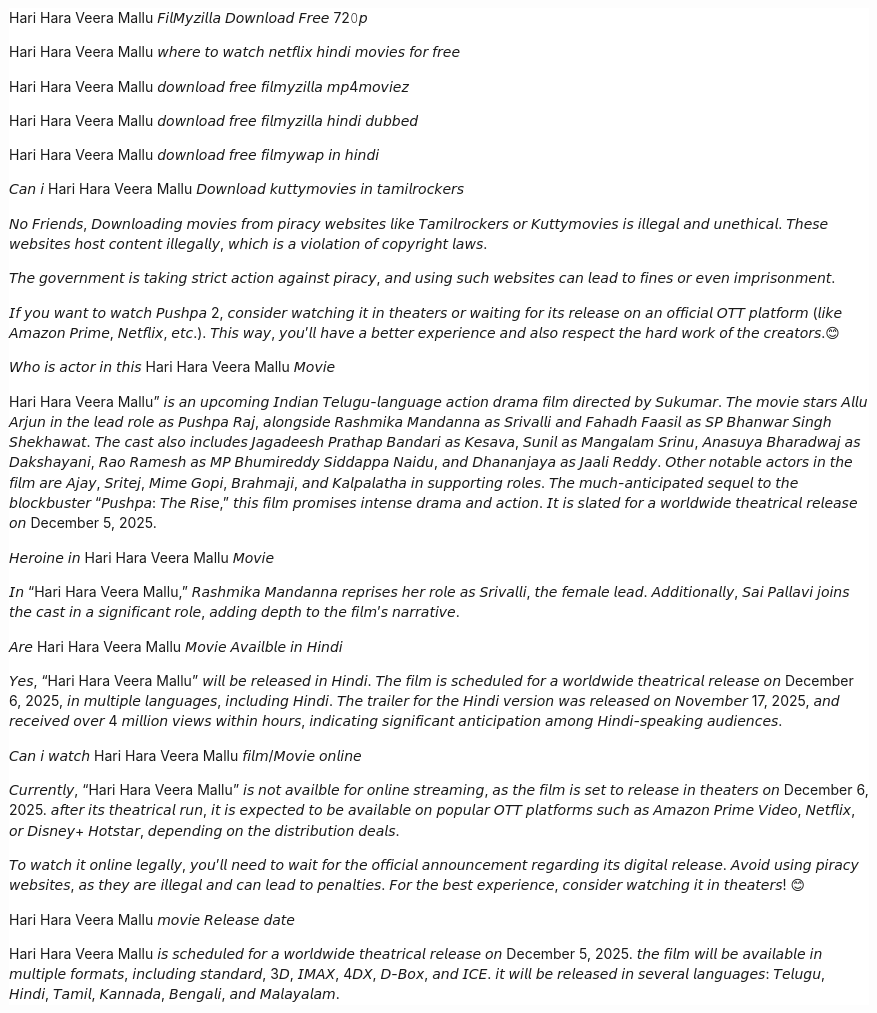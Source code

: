 Hari Hara Veera Mallu 𝘍𝘪𝘭𝘔𝘺𝘻𝘪𝘭𝘭𝘢 𝘋𝘰𝘸𝘯𝘭𝘰𝘢𝘥 𝘍𝘳𝘦𝘦 72𝟶𝘱

Hari Hara Veera Mallu 𝘸𝘩𝘦𝘳𝘦 𝘵𝘰 𝘸𝘢𝘵𝘤𝘩 𝘯𝘦𝘵𝘧𝘭𝘪𝘹 𝘩𝘪𝘯𝘥𝘪 𝘮𝘰𝘷𝘪𝘦𝘴 𝘧𝘰𝘳 𝘧𝘳𝘦𝘦

Hari Hara Veera Mallu 𝘥𝘰𝘸𝘯𝘭𝘰𝘢𝘥 𝘧𝘳𝘦𝘦 𝘧𝘪𝘭𝘮𝘺𝘻𝘪𝘭𝘭𝘢 𝘮𝘱4𝘮𝘰𝘷𝘪𝘦𝘻

Hari Hara Veera Mallu 𝘥𝘰𝘸𝘯𝘭𝘰𝘢𝘥 𝘧𝘳𝘦𝘦 𝘧𝘪𝘭𝘮𝘺𝘻𝘪𝘭𝘭𝘢 𝘩𝘪𝘯𝘥𝘪 𝘥𝘶𝘣𝘣𝘦𝘥

Hari Hara Veera Mallu 𝘥𝘰𝘸𝘯𝘭𝘰𝘢𝘥 𝘧𝘳𝘦𝘦 𝘧𝘪𝘭𝘮𝘺𝘸𝘢𝘱 𝘪𝘯 𝘩𝘪𝘯𝘥𝘪

𝘊𝘢𝘯 𝘪 Hari Hara Veera Mallu 𝘋𝘰𝘸𝘯𝘭𝘰𝘢𝘥 𝘬𝘶𝘵𝘵𝘺𝘮𝘰𝘷𝘪𝘦𝘴 𝘪𝘯 𝘵𝘢𝘮𝘪𝘭𝘳𝘰𝘤𝘬𝘦𝘳𝘴

𝘕𝘰 𝘍𝘳𝘪𝘦𝘯𝘥𝘴, 𝘋𝘰𝘸𝘯𝘭𝘰𝘢𝘥𝘪𝘯𝘨 𝘮𝘰𝘷𝘪𝘦𝘴 𝘧𝘳𝘰𝘮 𝘱𝘪𝘳𝘢𝘤𝘺 𝘸𝘦𝘣𝘴𝘪𝘵𝘦𝘴 𝘭𝘪𝘬𝘦 𝘛𝘢𝘮𝘪𝘭𝘳𝘰𝘤𝘬𝘦𝘳𝘴 𝘰𝘳 𝘒𝘶𝘵𝘵𝘺𝘮𝘰𝘷𝘪𝘦𝘴 𝘪𝘴 𝘪𝘭𝘭𝘦𝘨𝘢𝘭 𝘢𝘯𝘥 𝘶𝘯𝘦𝘵𝘩𝘪𝘤𝘢𝘭. 𝘛𝘩𝘦𝘴𝘦 𝘸𝘦𝘣𝘴𝘪𝘵𝘦𝘴 𝘩𝘰𝘴𝘵 𝘤𝘰𝘯𝘵𝘦𝘯𝘵 𝘪𝘭𝘭𝘦𝘨𝘢𝘭𝘭𝘺, 𝘸𝘩𝘪𝘤𝘩 𝘪𝘴 𝘢 𝘷𝘪𝘰𝘭𝘢𝘵𝘪𝘰𝘯 𝘰𝘧 𝘤𝘰𝘱𝘺𝘳𝘪𝘨𝘩𝘵 𝘭𝘢𝘸𝘴.

𝘛𝘩𝘦 𝘨𝘰𝘷𝘦𝘳𝘯𝘮𝘦𝘯𝘵 𝘪𝘴 𝘵𝘢𝘬𝘪𝘯𝘨 𝘴𝘵𝘳𝘪𝘤𝘵 𝘢𝘤𝘵𝘪𝘰𝘯 𝘢𝘨𝘢𝘪𝘯𝘴𝘵 𝘱𝘪𝘳𝘢𝘤𝘺, 𝘢𝘯𝘥 𝘶𝘴𝘪𝘯𝘨 𝘴𝘶𝘤𝘩 𝘸𝘦𝘣𝘴𝘪𝘵𝘦𝘴 𝘤𝘢𝘯 𝘭𝘦𝘢𝘥 𝘵𝘰 𝘧𝘪𝘯𝘦𝘴 𝘰𝘳 𝘦𝘷𝘦𝘯 𝘪𝘮𝘱𝘳𝘪𝘴𝘰𝘯𝘮𝘦𝘯𝘵.

𝘐𝘧 𝘺𝘰𝘶 𝘸𝘢𝘯𝘵 𝘵𝘰 𝘸𝘢𝘵𝘤𝘩 𝘗𝘶𝘴𝘩𝘱𝘢 2, 𝘤𝘰𝘯𝘴𝘪𝘥𝘦𝘳 𝘸𝘢𝘵𝘤𝘩𝘪𝘯𝘨 𝘪𝘵 𝘪𝘯 𝘵𝘩𝘦𝘢𝘵𝘦𝘳𝘴 𝘰𝘳 𝘸𝘢𝘪𝘵𝘪𝘯𝘨 𝘧𝘰𝘳 𝘪𝘵𝘴 𝘳𝘦𝘭𝘦𝘢𝘴𝘦 𝘰𝘯 𝘢𝘯 𝘰𝘧𝘧𝘪𝘤𝘪𝘢𝘭 𝘖𝘛𝘛 𝘱𝘭𝘢𝘵𝘧𝘰𝘳𝘮 (𝘭𝘪𝘬𝘦 𝘈𝘮𝘢𝘻𝘰𝘯 𝘗𝘳𝘪𝘮𝘦, 𝘕𝘦𝘵𝘧𝘭𝘪𝘹, 𝘦𝘵𝘤.). 𝘛𝘩𝘪𝘴 𝘸𝘢𝘺, 𝘺𝘰𝘶’𝘭𝘭 𝘩𝘢𝘷𝘦 𝘢 𝘣𝘦𝘵𝘵𝘦𝘳 𝘦𝘹𝘱𝘦𝘳𝘪𝘦𝘯𝘤𝘦 𝘢𝘯𝘥 𝘢𝘭𝘴𝘰 𝘳𝘦𝘴𝘱𝘦𝘤𝘵 𝘵𝘩𝘦 𝘩𝘢𝘳𝘥 𝘸𝘰𝘳𝘬 𝘰𝘧 𝘵𝘩𝘦 𝘤𝘳𝘦𝘢𝘵𝘰𝘳𝘴.😊

𝘞𝘩𝘰 𝘪𝘴 𝘢𝘤𝘵𝘰𝘳 𝘪𝘯 𝘵𝘩𝘪𝘴 Hari Hara Veera Mallu 𝘔𝘰𝘷𝘪𝘦

Hari Hara Veera Mallu” 𝘪𝘴 𝘢𝘯 𝘶𝘱𝘤𝘰𝘮𝘪𝘯𝘨 𝘐𝘯𝘥𝘪𝘢𝘯 𝘛𝘦𝘭𝘶𝘨𝘶-𝘭𝘢𝘯𝘨𝘶𝘢𝘨𝘦 𝘢𝘤𝘵𝘪𝘰𝘯 𝘥𝘳𝘢𝘮𝘢 𝘧𝘪𝘭𝘮 𝘥𝘪𝘳𝘦𝘤𝘵𝘦𝘥 𝘣𝘺 𝘚𝘶𝘬𝘶𝘮𝘢𝘳. 𝘛𝘩𝘦 𝘮𝘰𝘷𝘪𝘦 𝘴𝘵𝘢𝘳𝘴 𝘈𝘭𝘭𝘶 𝘈𝘳𝘫𝘶𝘯 𝘪𝘯 𝘵𝘩𝘦 𝘭𝘦𝘢𝘥 𝘳𝘰𝘭𝘦 𝘢𝘴 𝘗𝘶𝘴𝘩𝘱𝘢 𝘙𝘢𝘫, 𝘢𝘭𝘰𝘯𝘨𝘴𝘪𝘥𝘦 𝘙𝘢𝘴𝘩𝘮𝘪𝘬𝘢 𝘔𝘢𝘯𝘥𝘢𝘯𝘯𝘢 𝘢𝘴 𝘚𝘳𝘪𝘷𝘢𝘭𝘭𝘪 𝘢𝘯𝘥 𝘍𝘢𝘩𝘢𝘥𝘩 𝘍𝘢𝘢𝘴𝘪𝘭 𝘢𝘴 𝘚𝘗 𝘉𝘩𝘢𝘯𝘸𝘢𝘳 𝘚𝘪𝘯𝘨𝘩 𝘚𝘩𝘦𝘬𝘩𝘢𝘸𝘢𝘵. 𝘛𝘩𝘦 𝘤𝘢𝘴𝘵 𝘢𝘭𝘴𝘰 𝘪𝘯𝘤𝘭𝘶𝘥𝘦𝘴 𝘑𝘢𝘨𝘢𝘥𝘦𝘦𝘴𝘩 𝘗𝘳𝘢𝘵𝘩𝘢𝘱 𝘉𝘢𝘯𝘥𝘢𝘳𝘪 𝘢𝘴 𝘒𝘦𝘴𝘢𝘷𝘢, 𝘚𝘶𝘯𝘪𝘭 𝘢𝘴 𝘔𝘢𝘯𝘨𝘢𝘭𝘢𝘮 𝘚𝘳𝘪𝘯𝘶, 𝘈𝘯𝘢𝘴𝘶𝘺𝘢 𝘉𝘩𝘢𝘳𝘢𝘥𝘸𝘢𝘫 𝘢𝘴 𝘋𝘢𝘬𝘴𝘩𝘢𝘺𝘢𝘯𝘪, 𝘙𝘢𝘰 𝘙𝘢𝘮𝘦𝘴𝘩 𝘢𝘴 𝘔𝘗 𝘉𝘩𝘶𝘮𝘪𝘳𝘦𝘥𝘥𝘺 𝘚𝘪𝘥𝘥𝘢𝘱𝘱𝘢 𝘕𝘢𝘪𝘥𝘶, 𝘢𝘯𝘥 𝘋𝘩𝘢𝘯𝘢𝘯𝘫𝘢𝘺𝘢 𝘢𝘴 𝘑𝘢𝘢𝘭𝘪 𝘙𝘦𝘥𝘥𝘺. 𝘖𝘵𝘩𝘦𝘳 𝘯𝘰𝘵𝘢𝘣𝘭𝘦 𝘢𝘤𝘵𝘰𝘳𝘴 𝘪𝘯 𝘵𝘩𝘦 𝘧𝘪𝘭𝘮 𝘢𝘳𝘦 𝘈𝘫𝘢𝘺, 𝘚𝘳𝘪𝘵𝘦𝘫, 𝘔𝘪𝘮𝘦 𝘎𝘰𝘱𝘪, 𝘉𝘳𝘢𝘩𝘮𝘢𝘫𝘪, 𝘢𝘯𝘥 𝘒𝘢𝘭𝘱𝘢𝘭𝘢𝘵𝘩𝘢 𝘪𝘯 𝘴𝘶𝘱𝘱𝘰𝘳𝘵𝘪𝘯𝘨 𝘳𝘰𝘭𝘦𝘴. 𝘛𝘩𝘦 𝘮𝘶𝘤𝘩-𝘢𝘯𝘵𝘪𝘤𝘪𝘱𝘢𝘵𝘦𝘥 𝘴𝘦𝘲𝘶𝘦𝘭 𝘵𝘰 𝘵𝘩𝘦 𝘣𝘭𝘰𝘤𝘬𝘣𝘶𝘴𝘵𝘦𝘳 “𝘗𝘶𝘴𝘩𝘱𝘢: 𝘛𝘩𝘦 𝘙𝘪𝘴𝘦,” 𝘵𝘩𝘪𝘴 𝘧𝘪𝘭𝘮 𝘱𝘳𝘰𝘮𝘪𝘴𝘦𝘴 𝘪𝘯𝘵𝘦𝘯𝘴𝘦 𝘥𝘳𝘢𝘮𝘢 𝘢𝘯𝘥 𝘢𝘤𝘵𝘪𝘰𝘯. 𝘐𝘵 𝘪𝘴 𝘴𝘭𝘢𝘵𝘦𝘥 𝘧𝘰𝘳 𝘢 𝘸𝘰𝘳𝘭𝘥𝘸𝘪𝘥𝘦 𝘵𝘩𝘦𝘢𝘵𝘳𝘪𝘤𝘢𝘭 𝘳𝘦𝘭𝘦𝘢𝘴𝘦 𝘰𝘯 December 5, 2025.

𝘏𝘦𝘳𝘰𝘪𝘯𝘦 𝘪𝘯 Hari Hara Veera Mallu 𝘔𝘰𝘷𝘪𝘦

𝘐𝘯 “Hari Hara Veera Mallu,” 𝘙𝘢𝘴𝘩𝘮𝘪𝘬𝘢 𝘔𝘢𝘯𝘥𝘢𝘯𝘯𝘢 𝘳𝘦𝘱𝘳𝘪𝘴𝘦𝘴 𝘩𝘦𝘳 𝘳𝘰𝘭𝘦 𝘢𝘴 𝘚𝘳𝘪𝘷𝘢𝘭𝘭𝘪, 𝘵𝘩𝘦 𝘧𝘦𝘮𝘢𝘭𝘦 𝘭𝘦𝘢𝘥. 𝘈𝘥𝘥𝘪𝘵𝘪𝘰𝘯𝘢𝘭𝘭𝘺, 𝘚𝘢𝘪 𝘗𝘢𝘭𝘭𝘢𝘷𝘪 𝘫𝘰𝘪𝘯𝘴 𝘵𝘩𝘦 𝘤𝘢𝘴𝘵 𝘪𝘯 𝘢 𝘴𝘪𝘨𝘯𝘪𝘧𝘪𝘤𝘢𝘯𝘵 𝘳𝘰𝘭𝘦, 𝘢𝘥𝘥𝘪𝘯𝘨 𝘥𝘦𝘱𝘵𝘩 𝘵𝘰 𝘵𝘩𝘦 𝘧𝘪𝘭𝘮’𝘴 𝘯𝘢𝘳𝘳𝘢𝘵𝘪𝘷𝘦.

𝘈𝘳𝘦 Hari Hara Veera Mallu 𝘔𝘰𝘷𝘪𝘦 𝘈𝘷𝘢𝘪𝘭𝘣𝘭𝘦 𝘪𝘯 𝘏𝘪𝘯𝘥𝘪

𝘠𝘦𝘴, “Hari Hara Veera Mallu” 𝘸𝘪𝘭𝘭 𝘣𝘦 𝘳𝘦𝘭𝘦𝘢𝘴𝘦𝘥 𝘪𝘯 𝘏𝘪𝘯𝘥𝘪. 𝘛𝘩𝘦 𝘧𝘪𝘭𝘮 𝘪𝘴 𝘴𝘤𝘩𝘦𝘥𝘶𝘭𝘦𝘥 𝘧𝘰𝘳 𝘢 𝘸𝘰𝘳𝘭𝘥𝘸𝘪𝘥𝘦 𝘵𝘩𝘦𝘢𝘵𝘳𝘪𝘤𝘢𝘭 𝘳𝘦𝘭𝘦𝘢𝘴𝘦 𝘰𝘯 December 6, 2025, 𝘪𝘯 𝘮𝘶𝘭𝘵𝘪𝘱𝘭𝘦 𝘭𝘢𝘯𝘨𝘶𝘢𝘨𝘦𝘴, 𝘪𝘯𝘤𝘭𝘶𝘥𝘪𝘯𝘨 𝘏𝘪𝘯𝘥𝘪. 𝘛𝘩𝘦 𝘵𝘳𝘢𝘪𝘭𝘦𝘳 𝘧𝘰𝘳 𝘵𝘩𝘦 𝘏𝘪𝘯𝘥𝘪 𝘷𝘦𝘳𝘴𝘪𝘰𝘯 𝘸𝘢𝘴 𝘳𝘦𝘭𝘦𝘢𝘴𝘦𝘥 𝘰𝘯 𝘕𝘰𝘷𝘦𝘮𝘣𝘦𝘳 17, 2025, 𝘢𝘯𝘥 𝘳𝘦𝘤𝘦𝘪𝘷𝘦𝘥 𝘰𝘷𝘦𝘳 4 𝘮𝘪𝘭𝘭𝘪𝘰𝘯 𝘷𝘪𝘦𝘸𝘴 𝘸𝘪𝘵𝘩𝘪𝘯 𝘩𝘰𝘶𝘳𝘴, 𝘪𝘯𝘥𝘪𝘤𝘢𝘵𝘪𝘯𝘨 𝘴𝘪𝘨𝘯𝘪𝘧𝘪𝘤𝘢𝘯𝘵 𝘢𝘯𝘵𝘪𝘤𝘪𝘱𝘢𝘵𝘪𝘰𝘯 𝘢𝘮𝘰𝘯𝘨 𝘏𝘪𝘯𝘥𝘪-𝘴𝘱𝘦𝘢𝘬𝘪𝘯𝘨 𝘢𝘶𝘥𝘪𝘦𝘯𝘤𝘦𝘴.

𝘊𝘢𝘯 𝘪 𝘸𝘢𝘵𝘤𝘩 Hari Hara Veera Mallu 𝘧𝘪𝘭𝘮/𝘔𝘰𝘷𝘪𝘦 𝘰𝘯𝘭𝘪𝘯𝘦

𝘊𝘶𝘳𝘳𝘦𝘯𝘵𝘭𝘺, “Hari Hara Veera Mallu” 𝘪𝘴 𝘯𝘰𝘵 𝘢𝘷𝘢𝘪𝘭𝘣𝘭𝘦 𝘧𝘰𝘳 𝘰𝘯𝘭𝘪𝘯𝘦 𝘴𝘵𝘳𝘦𝘢𝘮𝘪𝘯𝘨, 𝘢𝘴 𝘵𝘩𝘦 𝘧𝘪𝘭𝘮 𝘪𝘴 𝘴𝘦𝘵 𝘵𝘰 𝘳𝘦𝘭𝘦𝘢𝘴𝘦 𝘪𝘯 𝘵𝘩𝘦𝘢𝘵𝘦𝘳𝘴 𝘰𝘯 December 6, 2025. 𝘢𝘧𝘵𝘦𝘳 𝘪𝘵𝘴 𝘵𝘩𝘦𝘢𝘵𝘳𝘪𝘤𝘢𝘭 𝘳𝘶𝘯, 𝘪𝘵 𝘪𝘴 𝘦𝘹𝘱𝘦𝘤𝘵𝘦𝘥 𝘵𝘰 𝘣𝘦 𝘢𝘷𝘢𝘪𝘭𝘢𝘣𝘭𝘦 𝘰𝘯 𝘱𝘰𝘱𝘶𝘭𝘢𝘳 𝘖𝘛𝘛 𝘱𝘭𝘢𝘵𝘧𝘰𝘳𝘮𝘴 𝘴𝘶𝘤𝘩 𝘢𝘴 𝘈𝘮𝘢𝘻𝘰𝘯 𝘗𝘳𝘪𝘮𝘦 𝘝𝘪𝘥𝘦𝘰, 𝘕𝘦𝘵𝘧𝘭𝘪𝘹, 𝘰𝘳 𝘋𝘪𝘴𝘯𝘦𝘺+ 𝘏𝘰𝘵𝘴𝘵𝘢𝘳, 𝘥𝘦𝘱𝘦𝘯𝘥𝘪𝘯𝘨 𝘰𝘯 𝘵𝘩𝘦 𝘥𝘪𝘴𝘵𝘳𝘪𝘣𝘶𝘵𝘪𝘰𝘯 𝘥𝘦𝘢𝘭𝘴.

𝘛𝘰 𝘸𝘢𝘵𝘤𝘩 𝘪𝘵 𝘰𝘯𝘭𝘪𝘯𝘦 𝘭𝘦𝘨𝘢𝘭𝘭𝘺, 𝘺𝘰𝘶’𝘭𝘭 𝘯𝘦𝘦𝘥 𝘵𝘰 𝘸𝘢𝘪𝘵 𝘧𝘰𝘳 𝘵𝘩𝘦 𝘰𝘧𝘧𝘪𝘤𝘪𝘢𝘭 𝘢𝘯𝘯𝘰𝘶𝘯𝘤𝘦𝘮𝘦𝘯𝘵 𝘳𝘦𝘨𝘢𝘳𝘥𝘪𝘯𝘨 𝘪𝘵𝘴 𝘥𝘪𝘨𝘪𝘵𝘢𝘭 𝘳𝘦𝘭𝘦𝘢𝘴𝘦. 𝘈𝘷𝘰𝘪𝘥 𝘶𝘴𝘪𝘯𝘨 𝘱𝘪𝘳𝘢𝘤𝘺 𝘸𝘦𝘣𝘴𝘪𝘵𝘦𝘴, 𝘢𝘴 𝘵𝘩𝘦𝘺 𝘢𝘳𝘦 𝘪𝘭𝘭𝘦𝘨𝘢𝘭 𝘢𝘯𝘥 𝘤𝘢𝘯 𝘭𝘦𝘢𝘥 𝘵𝘰 𝘱𝘦𝘯𝘢𝘭𝘵𝘪𝘦𝘴. 𝘍𝘰𝘳 𝘵𝘩𝘦 𝘣𝘦𝘴𝘵 𝘦𝘹𝘱𝘦𝘳𝘪𝘦𝘯𝘤𝘦, 𝘤𝘰𝘯𝘴𝘪𝘥𝘦𝘳 𝘸𝘢𝘵𝘤𝘩𝘪𝘯𝘨 𝘪𝘵 𝘪𝘯 𝘵𝘩𝘦𝘢𝘵𝘦𝘳𝘴! 😊

Hari Hara Veera Mallu 𝘮𝘰𝘷𝘪𝘦 𝘙𝘦𝘭𝘦𝘢𝘴𝘦 𝘥𝘢𝘵𝘦

Hari Hara Veera Mallu 𝘪𝘴 𝘴𝘤𝘩𝘦𝘥𝘶𝘭𝘦𝘥 𝘧𝘰𝘳 𝘢 𝘸𝘰𝘳𝘭𝘥𝘸𝘪𝘥𝘦 𝘵𝘩𝘦𝘢𝘵𝘳𝘪𝘤𝘢𝘭 𝘳𝘦𝘭𝘦𝘢𝘴𝘦 𝘰𝘯 December 5, 2025. 𝘵𝘩𝘦 𝘧𝘪𝘭𝘮 𝘸𝘪𝘭𝘭 𝘣𝘦 𝘢𝘷𝘢𝘪𝘭𝘢𝘣𝘭𝘦 𝘪𝘯 𝘮𝘶𝘭𝘵𝘪𝘱𝘭𝘦 𝘧𝘰𝘳𝘮𝘢𝘵𝘴, 𝘪𝘯𝘤𝘭𝘶𝘥𝘪𝘯𝘨 𝘴𝘵𝘢𝘯𝘥𝘢𝘳𝘥, 3𝘋, 𝘐𝘔𝘈𝘟, 4𝘋𝘟, 𝘋-𝘉𝘰𝘹, 𝘢𝘯𝘥 𝘐𝘊𝘌. 𝘪𝘵 𝘸𝘪𝘭𝘭 𝘣𝘦 𝘳𝘦𝘭𝘦𝘢𝘴𝘦𝘥 𝘪𝘯 𝘴𝘦𝘷𝘦𝘳𝘢𝘭 𝘭𝘢𝘯𝘨𝘶𝘢𝘨𝘦𝘴: 𝘛𝘦𝘭𝘶𝘨𝘶, 𝘏𝘪𝘯𝘥𝘪, 𝘛𝘢𝘮𝘪𝘭, 𝘒𝘢𝘯𝘯𝘢𝘥𝘢, 𝘉𝘦𝘯𝘨𝘢𝘭𝘪, 𝘢𝘯𝘥 𝘔𝘢𝘭𝘢𝘺𝘢𝘭𝘢𝘮.
